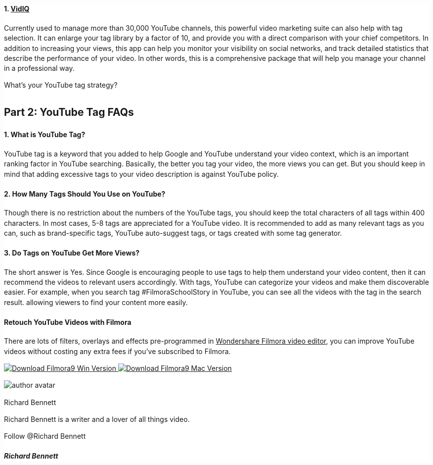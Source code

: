 #### 1\. [VidIQ](https://vidiq.com/)

Currently used to manage more than 30,000 YouTube channels, this powerful video marketing suite can also help with tag selection. It can enlarge your tag library by a factor of 10, and provide you with a direct comparison with your chief competitors. In addition to increasing your views, this app can help you monitor your visibility on social networks, and track detailed statistics that describe the performance of your video. In other words, this is a comprehensive package that will help you manage your channel in a professional way.

What’s your YouTube tag strategy?

## Part 2: YouTube Tag FAQs

#### 1\. What is YouTube Tag?

YouTube tag is a keyword that you added to help Google and YouTube understand your video context, which is an important ranking factor in YouTube searching. Basically, the better you tag your video, the more views you can get. But you should keep in mind that adding excessive tags to your video description is against YouTube policy.

#### 2\. How Many Tags Should You Use on YouTube?

Though there is no restriction about the numbers of the YouTube tags, you should keep the total characters of all tags within 400 characters. In most cases, 5-8 tags are appreciated for a YouTube video. It is recommended to add as many relevant tags as you can, such as brand-specific tags, YouTube auto-suggest tags, or tags created with some tag generator.

#### 3\. Do Tags on YouTube Get More Views?

The short answer is Yes. Since Google is encouraging people to use tags to help them understand your video content, then it can recommend the videos to relevant users accordingly. With tags, YouTube can categorize your videos and make them discoverable easier. For example, when you search tag #FilmoraSchoolStory in YouTube, you can see all the videos with the tag in the search result. allowing viewers to find your content more easily.

#### Retouch YouTube Videos with Filmora

There are lots of filters, overlays and effects pre-programmed in [Wondershare Filmora video editor](https://tools.techidaily.com/wondershare/filmora/download/), you can improve YouTube videos without costing any extra fees if you’ve subscribed to Filmora.

[![Download Filmora9 Win Version](https://images.wondershare.com/filmora/guide/download-btn-win.jpg) ](https://tools.techidaily.com/wondershare/filmora/download/) [![Download Filmora9 Mac Version](https://images.wondershare.com/filmora/guide/download-btn-mac.jpg) ](https://tools.techidaily.com/wondershare/filmora/download/)

![author avatar](https://images.wondershare.com/filmora/article-images/richard-bennett.jpg)

Richard Bennett

Richard Bennett is a writer and a lover of all things video.

Follow @Richard Bennett

##### Richard Bennett
